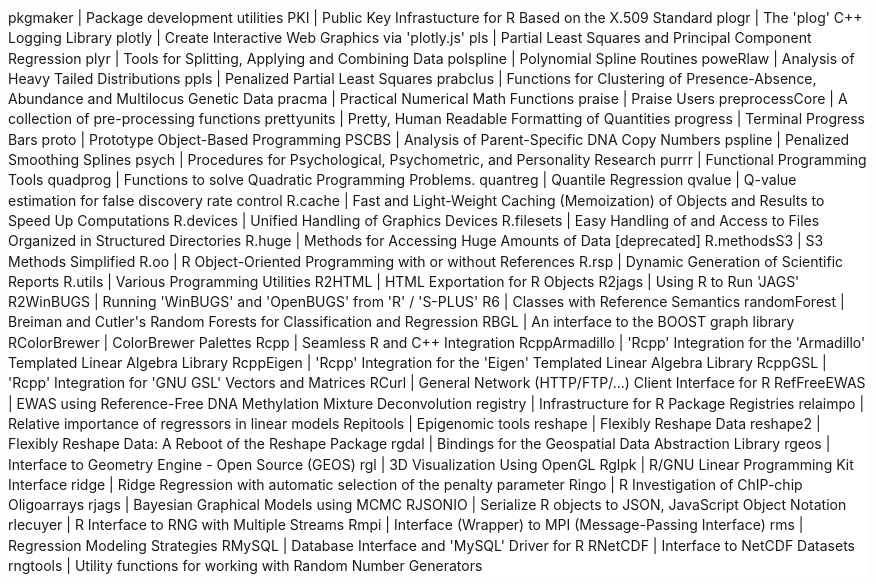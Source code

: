 pkgmaker | Package development utilities
PKI | Public Key Infrastucture for R Based on the X.509 Standard
plogr | The 'plog' C++ Logging Library
plotly | Create Interactive Web Graphics via 'plotly.js'
pls | Partial Least Squares and Principal Component Regression
plyr | Tools for Splitting, Applying and Combining Data
polspline | Polynomial Spline Routines
poweRlaw | Analysis of Heavy Tailed Distributions
ppls | Penalized Partial Least Squares
prabclus | Functions for Clustering of Presence-Absence, Abundance and Multilocus Genetic Data
pracma | Practical Numerical Math Functions
praise | Praise Users
preprocessCore | A collection of pre-processing functions
prettyunits | Pretty, Human Readable Formatting of Quantities
progress | Terminal Progress Bars
proto | Prototype Object-Based Programming
PSCBS | Analysis of Parent-Specific DNA Copy Numbers
pspline | Penalized Smoothing Splines
psych | Procedures for Psychological, Psychometric, and Personality Research
purrr | Functional Programming Tools
quadprog | Functions to solve Quadratic Programming Problems.
quantreg | Quantile Regression
qvalue | Q-value estimation for false discovery rate control
R.cache | Fast and Light-Weight Caching (Memoization) of Objects and Results to Speed Up Computations
R.devices | Unified Handling of Graphics Devices
R.filesets | Easy Handling of and Access to Files Organized in Structured Directories
R.huge | Methods for Accessing Huge Amounts of Data [deprecated]
R.methodsS3 | S3 Methods Simplified
R.oo | R Object-Oriented Programming with or without References
R.rsp | Dynamic Generation of Scientific Reports
R.utils | Various Programming Utilities
R2HTML | HTML Exportation for R Objects
R2jags | Using R to Run 'JAGS'
R2WinBUGS | Running 'WinBUGS' and 'OpenBUGS' from 'R' / 'S-PLUS'
R6 | Classes with Reference Semantics
randomForest | Breiman and Cutler's Random Forests for Classification and Regression
RBGL | An interface to the BOOST graph library
RColorBrewer | ColorBrewer Palettes
Rcpp | Seamless R and C++ Integration
RcppArmadillo | 'Rcpp' Integration for the 'Armadillo' Templated Linear Algebra Library
RcppEigen | 'Rcpp' Integration for the 'Eigen' Templated Linear Algebra Library
RcppGSL | 'Rcpp' Integration for 'GNU GSL' Vectors and Matrices
RCurl | General Network (HTTP/FTP/...) Client Interface for R
RefFreeEWAS | EWAS using Reference-Free DNA Methylation Mixture Deconvolution
registry | Infrastructure for R Package Registries
relaimpo | Relative importance of regressors in linear models
Repitools | Epigenomic tools
reshape | Flexibly Reshape Data
reshape2 | Flexibly Reshape Data: A Reboot of the Reshape Package
rgdal | Bindings for the Geospatial Data Abstraction Library
rgeos | Interface to Geometry Engine - Open Source (GEOS)
rgl | 3D Visualization Using OpenGL
Rglpk | R/GNU Linear Programming Kit Interface
ridge | Ridge Regression with automatic selection of the penalty parameter
Ringo | R Investigation of ChIP-chip Oligoarrays
rjags | Bayesian Graphical Models using MCMC
RJSONIO | Serialize R objects to JSON, JavaScript Object Notation
rlecuyer | R Interface to RNG with Multiple Streams
Rmpi | Interface (Wrapper) to MPI (Message-Passing Interface)
rms | Regression Modeling Strategies
RMySQL | Database Interface and 'MySQL' Driver for R
RNetCDF | Interface to NetCDF Datasets
rngtools | Utility functions for working with Random Number Generators